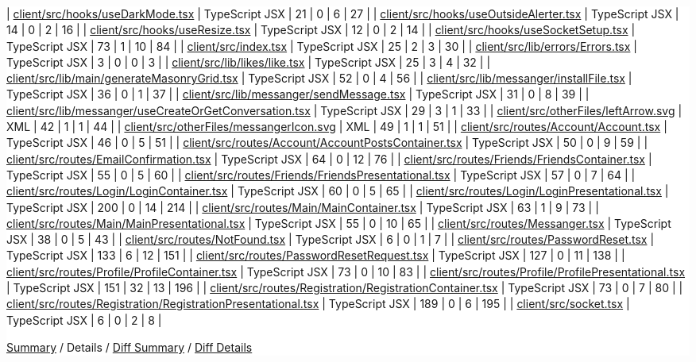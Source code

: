 | [client/src/hooks/useDarkMode.tsx](/client/src/hooks/useDarkMode.tsx) | TypeScript JSX | 21 | 0 | 6 | 27 |
| [client/src/hooks/useOutsideAlerter.tsx](/client/src/hooks/useOutsideAlerter.tsx) | TypeScript JSX | 14 | 0 | 2 | 16 |
| [client/src/hooks/useResize.tsx](/client/src/hooks/useResize.tsx) | TypeScript JSX | 12 | 0 | 2 | 14 |
| [client/src/hooks/useSocketSetup.tsx](/client/src/hooks/useSocketSetup.tsx) | TypeScript JSX | 73 | 1 | 10 | 84 |
| [client/src/index.tsx](/client/src/index.tsx) | TypeScript JSX | 25 | 2 | 3 | 30 |
| [client/src/lib/errors/Errors.tsx](/client/src/lib/errors/Errors.tsx) | TypeScript JSX | 3 | 0 | 0 | 3 |
| [client/src/lib/likes/like.tsx](/client/src/lib/likes/like.tsx) | TypeScript JSX | 25 | 3 | 4 | 32 |
| [client/src/lib/main/generateMasonryGrid.tsx](/client/src/lib/main/generateMasonryGrid.tsx) | TypeScript JSX | 52 | 0 | 4 | 56 |
| [client/src/lib/messanger/installFile.tsx](/client/src/lib/messanger/installFile.tsx) | TypeScript JSX | 36 | 0 | 1 | 37 |
| [client/src/lib/messanger/sendMessage.tsx](/client/src/lib/messanger/sendMessage.tsx) | TypeScript JSX | 31 | 0 | 8 | 39 |
| [client/src/lib/messanger/useCreateOrGetConversation.tsx](/client/src/lib/messanger/useCreateOrGetConversation.tsx) | TypeScript JSX | 29 | 3 | 1 | 33 |
| [client/src/otherFiles/leftArrow.svg](/client/src/otherFiles/leftArrow.svg) | XML | 42 | 1 | 1 | 44 |
| [client/src/otherFiles/messangerIcon.svg](/client/src/otherFiles/messangerIcon.svg) | XML | 49 | 1 | 1 | 51 |
| [client/src/routes/Account/Account.tsx](/client/src/routes/Account/Account.tsx) | TypeScript JSX | 46 | 0 | 5 | 51 |
| [client/src/routes/Account/AccountPostsContainer.tsx](/client/src/routes/Account/AccountPostsContainer.tsx) | TypeScript JSX | 50 | 0 | 9 | 59 |
| [client/src/routes/EmailConfirmation.tsx](/client/src/routes/EmailConfirmation.tsx) | TypeScript JSX | 64 | 0 | 12 | 76 |
| [client/src/routes/Friends/FriendsContainer.tsx](/client/src/routes/Friends/FriendsContainer.tsx) | TypeScript JSX | 55 | 0 | 5 | 60 |
| [client/src/routes/Friends/FriendsPresentational.tsx](/client/src/routes/Friends/FriendsPresentational.tsx) | TypeScript JSX | 57 | 0 | 7 | 64 |
| [client/src/routes/Login/LoginContainer.tsx](/client/src/routes/Login/LoginContainer.tsx) | TypeScript JSX | 60 | 0 | 5 | 65 |
| [client/src/routes/Login/LoginPresentational.tsx](/client/src/routes/Login/LoginPresentational.tsx) | TypeScript JSX | 200 | 0 | 14 | 214 |
| [client/src/routes/Main/MainContainer.tsx](/client/src/routes/Main/MainContainer.tsx) | TypeScript JSX | 63 | 1 | 9 | 73 |
| [client/src/routes/Main/MainPresentational.tsx](/client/src/routes/Main/MainPresentational.tsx) | TypeScript JSX | 55 | 0 | 10 | 65 |
| [client/src/routes/Messanger.tsx](/client/src/routes/Messanger.tsx) | TypeScript JSX | 38 | 0 | 5 | 43 |
| [client/src/routes/NotFound.tsx](/client/src/routes/NotFound.tsx) | TypeScript JSX | 6 | 0 | 1 | 7 |
| [client/src/routes/PasswordReset.tsx](/client/src/routes/PasswordReset.tsx) | TypeScript JSX | 133 | 6 | 12 | 151 |
| [client/src/routes/PasswordResetRequest.tsx](/client/src/routes/PasswordResetRequest.tsx) | TypeScript JSX | 127 | 0 | 11 | 138 |
| [client/src/routes/Profile/ProfileContainer.tsx](/client/src/routes/Profile/ProfileContainer.tsx) | TypeScript JSX | 73 | 0 | 10 | 83 |
| [client/src/routes/Profile/ProfilePresentational.tsx](/client/src/routes/Profile/ProfilePresentational.tsx) | TypeScript JSX | 151 | 32 | 13 | 196 |
| [client/src/routes/Registration/RegistrationContainer.tsx](/client/src/routes/Registration/RegistrationContainer.tsx) | TypeScript JSX | 73 | 0 | 7 | 80 |
| [client/src/routes/Registration/RegistrationPresentational.tsx](/client/src/routes/Registration/RegistrationPresentational.tsx) | TypeScript JSX | 189 | 0 | 6 | 195 |
| [client/src/socket.tsx](/client/src/socket.tsx) | TypeScript JSX | 6 | 0 | 2 | 8 |

[Summary](results.md) / Details / [Diff Summary](diff.md) / [Diff Details](diff-details.md)